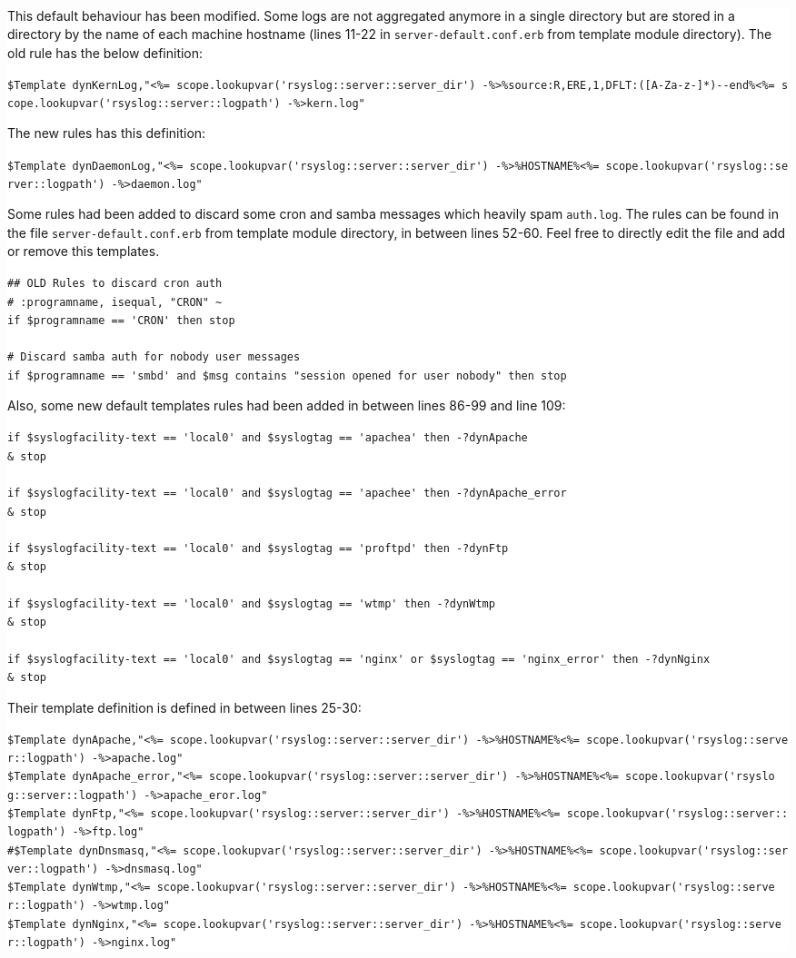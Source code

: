 This default behaviour has been modified. Some logs are not aggregated anymore in a single directory but are stored in a directory by the name of each machine hostname (lines 11-22 in `server-default.conf.erb` from template module directory).
The old rule has  the below definition:
```
$Template dynKernLog,"<%= scope.lookupvar('rsyslog::server::server_dir') -%>%source:R,ERE,1,DFLT:([A-Za-z-]*)--end%<%= scope.lookupvar('rsyslog::server::logpath') -%>kern.log"
```

The new rules has this definition:
```
$Template dynDaemonLog,"<%= scope.lookupvar('rsyslog::server::server_dir') -%>%HOSTNAME%<%= scope.lookupvar('rsyslog::server::logpath') -%>daemon.log"
```

Some rules had been added to discard some cron and samba messages which heavily spam `auth.log`. The rules can be found in the file `server-default.conf.erb` from template module directory, in between lines 52-60. Feel free to directly edit the file and add or remove this templates.
```
## OLD Rules to discard cron auth 
# :programname, isequal, "CRON" ~
if $programname == 'CRON' then stop

# Discard samba auth for nobody user messages 
if $programname == 'smbd' and $msg contains "session opened for user nobody" then stop
```

Also, some new default templates rules had been added in between lines 86-99 and line 109:
```
if $syslogfacility-text == 'local0' and $syslogtag == 'apachea' then -?dynApache
& stop

if $syslogfacility-text == 'local0' and $syslogtag == 'apachee' then -?dynApache_error
& stop

if $syslogfacility-text == 'local0' and $syslogtag == 'proftpd' then -?dynFtp
& stop

if $syslogfacility-text == 'local0' and $syslogtag == 'wtmp' then -?dynWtmp
& stop

if $syslogfacility-text == 'local0' and $syslogtag == 'nginx' or $syslogtag == 'nginx_error' then -?dynNginx
& stop
```
Their template definition is defined in between lines 25-30:
```
$Template dynApache,"<%= scope.lookupvar('rsyslog::server::server_dir') -%>%HOSTNAME%<%= scope.lookupvar('rsyslog::server::logpath') -%>apache.log"
$Template dynApache_error,"<%= scope.lookupvar('rsyslog::server::server_dir') -%>%HOSTNAME%<%= scope.lookupvar('rsyslog::server::logpath') -%>apache_eror.log"
$Template dynFtp,"<%= scope.lookupvar('rsyslog::server::server_dir') -%>%HOSTNAME%<%= scope.lookupvar('rsyslog::server::logpath') -%>ftp.log"
#$Template dynDnsmasq,"<%= scope.lookupvar('rsyslog::server::server_dir') -%>%HOSTNAME%<%= scope.lookupvar('rsyslog::server::logpath') -%>dnsmasq.log"
$Template dynWtmp,"<%= scope.lookupvar('rsyslog::server::server_dir') -%>%HOSTNAME%<%= scope.lookupvar('rsyslog::server::logpath') -%>wtmp.log"
$Template dynNginx,"<%= scope.lookupvar('rsyslog::server::server_dir') -%>%HOSTNAME%<%= scope.lookupvar('rsyslog::server::logpath') -%>nginx.log"
```
